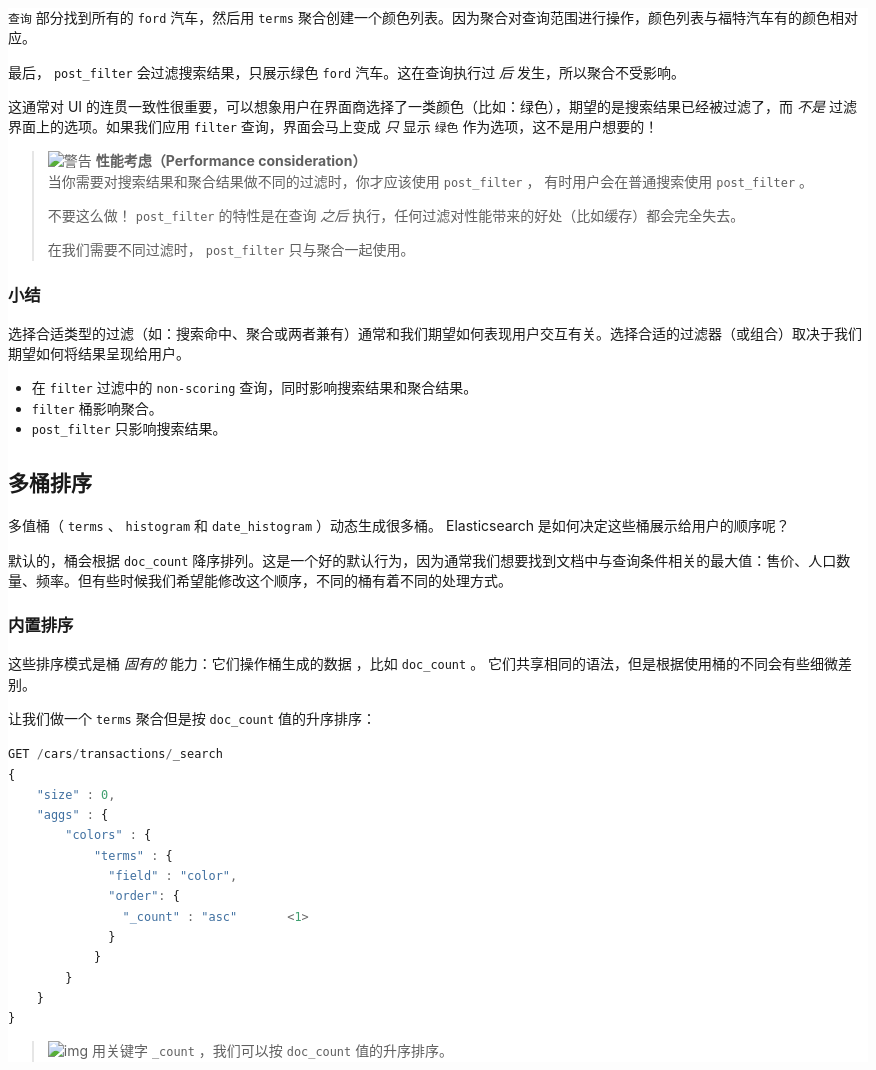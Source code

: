 `查询` 部分找到所有的 `ford` 汽车，然后用 `terms` 聚合创建一个颜色列表。因为聚合对查询范围进行操作，颜色列表与福特汽车有的颜色相对应。

最后， `post_filter` 会过滤搜索结果，只展示绿色 `ford` 汽车。这在查询执行过 *后* 发生，所以聚合不受影响。

这通常对 UI 的连贯一致性很重要，可以想象用户在界面商选择了一类颜色（比如：绿色），期望的是搜索结果已经被过滤了，而 *不是* 过滤界面上的选项。如果我们应用 `filter` 查询，界面会马上变成 *只* 显示 `绿色` 作为选项，这不是用户想要的！
>  ![警告](assets/warning.png)  **性能考虑（Performance consideration）**  
>  当你需要对搜索结果和聚合结果做不同的过滤时，你才应该使用 `post_filter` ， 有时用户会在普通搜索使用 `post_filter` 。
>  
>  不要这么做！ `post_filter` 的特性是在查询 *之后* 执行，任何过滤对性能带来的好处（比如缓存）都会完全失去。
>  
>  在我们需要不同过滤时， `post_filter` 只与聚合一起使用。


<a name="小结5_2"></a>
### 小结

选择合适类型的过滤（如：搜索命中、聚合或两者兼有）通常和我们期望如何表现用户交互有关。选择合适的过滤器（或组合）取决于我们期望如何将结果呈现给用户。

- 在 `filter` 过滤中的 `non-scoring` 查询，同时影响搜索结果和聚合结果。
- `filter` 桶影响聚合。
- `post_filter` 只影响搜索结果。



## 多桶排序

多值桶（ `terms` 、 `histogram` 和 `date_histogram` ）动态生成很多桶。 Elasticsearch 是如何决定这些桶展示给用户的顺序呢？

默认的，桶会根据 `doc_count` 降序排列。这是一个好的默认行为，因为通常我们想要找到文档中与查询条件相关的最大值：售价、人口数量、频率。但有些时候我们希望能修改这个顺序，不同的桶有着不同的处理方式。



### 内置排序

这些排序模式是桶 *固有的* 能力：它们操作桶生成的数据 ，比如 `doc_count` 。 它们共享相同的语法，但是根据使用桶的不同会有些细微差别。

让我们做一个 `terms` 聚合但是按 `doc_count` 值的升序排序：

```js
GET /cars/transactions/_search
{
    "size" : 0,
    "aggs" : {
        "colors" : {
            "terms" : {
              "field" : "color",
              "order": {
                "_count" : "asc"       <1>
              }
            }
        }
    }
}
```
>  ![img](assets/1.png)  用关键字 `_count` ，我们可以按 `doc_count` 值的升序排序。   

